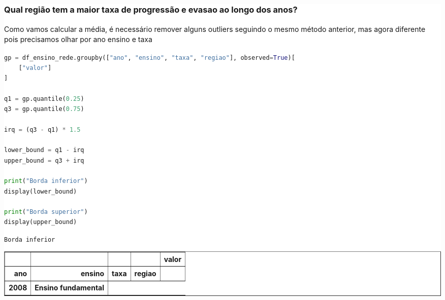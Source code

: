

### Qual **região** tem a maior taxa de progressão e evasao ao longo dos anos?

Como vamos calcular a média, é necessário remover alguns outliers seguindo o mesmo método anterior, mas agora diferente pois precisamos olhar por ano ensino e taxa


```python
gp = df_ensino_rede.groupby(["ano", "ensino", "taxa", "regiao"], observed=True)[
    ["valor"]
]

q1 = gp.quantile(0.25)
q3 = gp.quantile(0.75)

irq = (q3 - q1) * 1.5

lower_bound = q1 - irq
upper_bound = q3 + irq

print("Borda inferior")
display(lower_bound)

print("Borda superior")
display(upper_bound)
```

    Borda inferior
    


<div>
<style scoped>
    .dataframe tbody tr th:only-of-type {
        vertical-align: middle;
    }

    .dataframe tbody tr th {
        vertical-align: top;
    }

    .dataframe thead th {
        text-align: right;
    }
</style>
<table border="1" class="dataframe">
  <thead>
    <tr style="text-align: right;">
      <th></th>
      <th></th>
      <th></th>
      <th></th>
      <th>valor</th>
    </tr>
    <tr>
      <th>ano</th>
      <th>ensino</th>
      <th>taxa</th>
      <th>regiao</th>
      <th></th>
    </tr>
  </thead>
  <tbody>
    <tr>
      <th rowspan="5" valign="top">2008</th>
      <th rowspan="5" valign="top">Ensino fundamental</th>